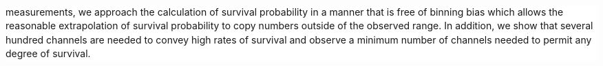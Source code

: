 measurements,
we
approach
the
calculation
of
survival
probability
in a
manner
that
is
free
of
binning
bias
which
allows
the
reasonable
extrapolation
of
survival
probability
to
copy
numbers
outside
of the
observed
range.
In
addition,
we
show
that
several
hundred
channels
are
needed
to
convey
high
rates
of
survival
and
observe
a
minimum
number
of
channels
needed
to
permit
any
degree
of
survival.
